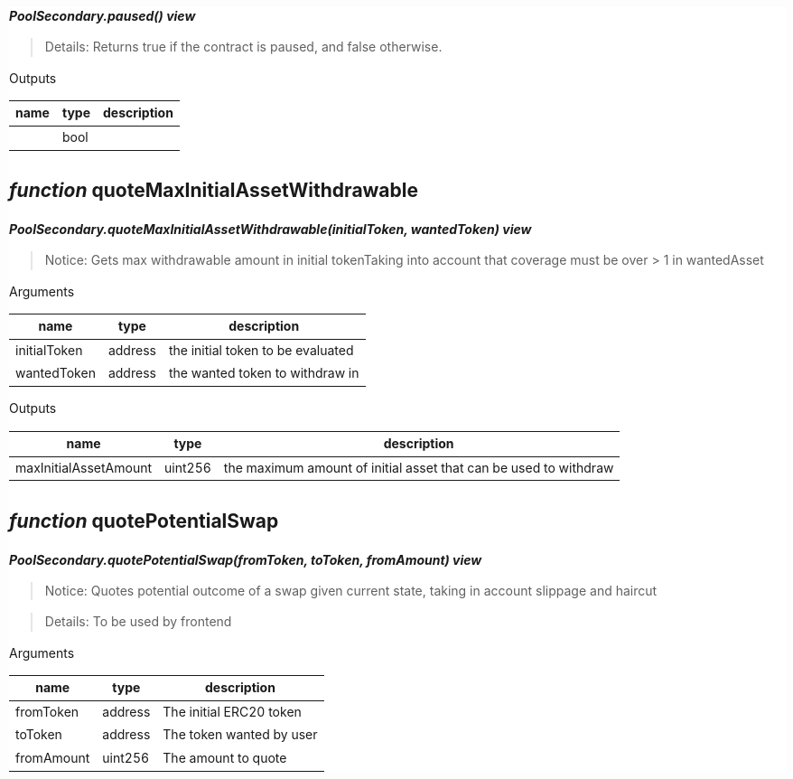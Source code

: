 ***PoolSecondary.paused() view***

> Details: Returns true if the contract is paused, and false otherwise.

Outputs

| **name** | **type** | **description** |
|-|-|-|
|  | bool |  |



## *function* quoteMaxInitialAssetWithdrawable

***PoolSecondary.quoteMaxInitialAssetWithdrawable(initialToken, wantedToken) view***

> Notice: Gets max withdrawable amount in initial tokenTaking into account that coverage must be over > 1 in wantedAsset

Arguments

| **name** | **type** | **description** |
|-|-|-|
| initialToken | address | the initial token to be evaluated |
| wantedToken | address | the wanted token to withdraw in |

Outputs

| **name** | **type** | **description** |
|-|-|-|
| maxInitialAssetAmount | uint256 | the maximum amount of initial asset that can be used to withdraw |



## *function* quotePotentialSwap

***PoolSecondary.quotePotentialSwap(fromToken, toToken, fromAmount) view***

> Notice: Quotes potential outcome of a swap given current state, taking in account slippage and haircut

> Details: To be used by frontend

Arguments

| **name** | **type** | **description** |
|-|-|-|
| fromToken | address | The initial ERC20 token |
| toToken | address | The token wanted by user |
| fromAmount | uint256 | The amount to quote |
